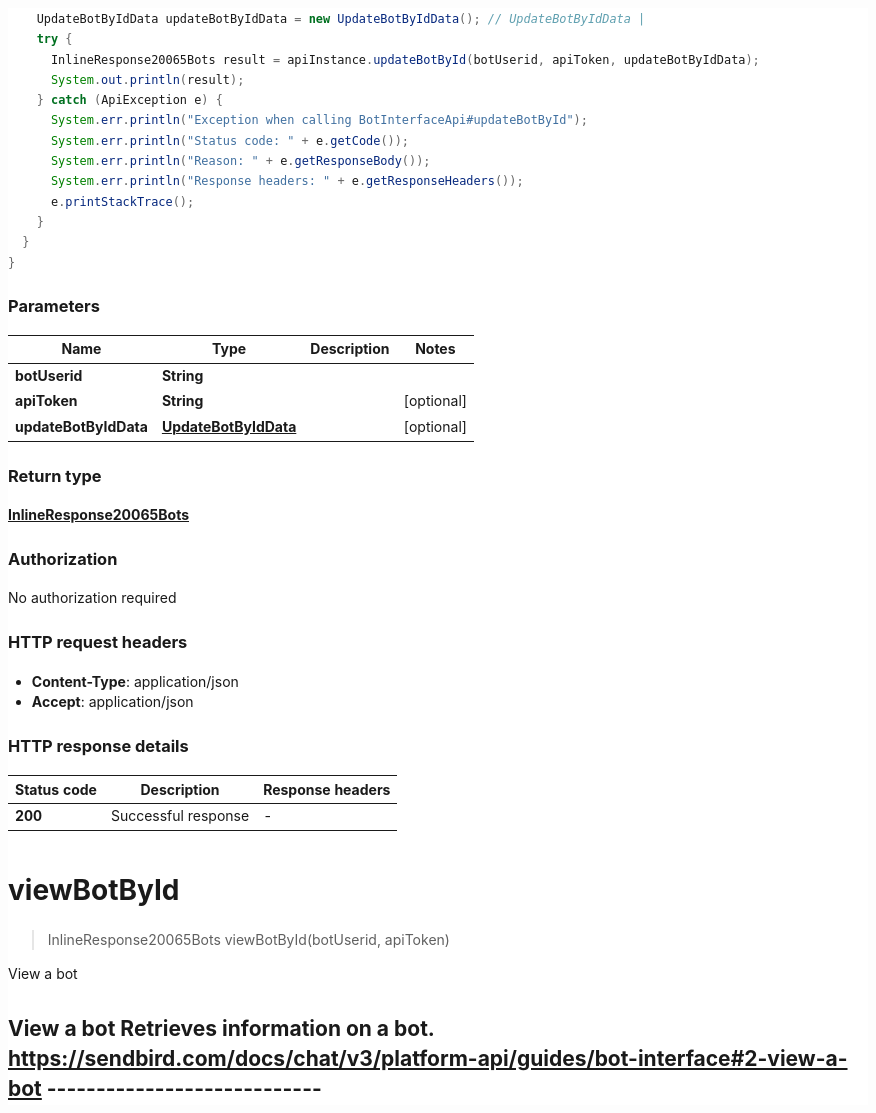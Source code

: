 ```java
    UpdateBotByIdData updateBotByIdData = new UpdateBotByIdData(); // UpdateBotByIdData | 
    try {
      InlineResponse20065Bots result = apiInstance.updateBotById(botUserid, apiToken, updateBotByIdData);
      System.out.println(result);
    } catch (ApiException e) {
      System.err.println("Exception when calling BotInterfaceApi#updateBotById");
      System.err.println("Status code: " + e.getCode());
      System.err.println("Reason: " + e.getResponseBody());
      System.err.println("Response headers: " + e.getResponseHeaders());
      e.printStackTrace();
    }
  }
}
```

### Parameters

Name | Type | Description  | Notes
------------- | ------------- | ------------- | -------------
 **botUserid** | **String**|  |
 **apiToken** | **String**|  | [optional]
 **updateBotByIdData** | [**UpdateBotByIdData**](UpdateBotByIdData.md)|  | [optional]

### Return type

[**InlineResponse20065Bots**](InlineResponse20065Bots.md)

### Authorization

No authorization required

### HTTP request headers

 - **Content-Type**: application/json
 - **Accept**: application/json

### HTTP response details
| Status code | Description | Response headers |
|-------------|-------------|------------------|
**200** | Successful response |  -  |

<a name="viewBotById"></a>
# **viewBotById**
> InlineResponse20065Bots viewBotById(botUserid, apiToken)

View a bot

## View a bot  Retrieves information on a bot.  https://sendbird.com/docs/chat/v3/platform-api/guides/bot-interface#2-view-a-bot ----------------------------
